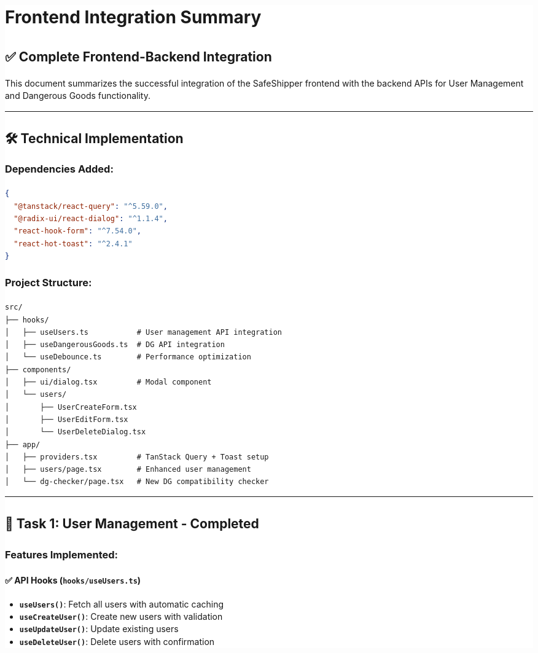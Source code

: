 # Frontend Integration Summary

## ✅ **Complete Frontend-Backend Integration**

This document summarizes the successful integration of the SafeShipper frontend with the backend APIs for User Management and Dangerous Goods functionality.

---

## 🛠 **Technical Implementation**

### **Dependencies Added:**
```json
{
  "@tanstack/react-query": "^5.59.0",
  "@radix-ui/react-dialog": "^1.1.4", 
  "react-hook-form": "^7.54.0",
  "react-hot-toast": "^2.4.1"
}
```

### **Project Structure:**
```
src/
├── hooks/
│   ├── useUsers.ts           # User management API integration
│   ├── useDangerousGoods.ts  # DG API integration  
│   └── useDebounce.ts        # Performance optimization
├── components/
│   ├── ui/dialog.tsx         # Modal component
│   └── users/
│       ├── UserCreateForm.tsx
│       ├── UserEditForm.tsx
│       └── UserDeleteDialog.tsx
├── app/
│   ├── providers.tsx         # TanStack Query + Toast setup
│   ├── users/page.tsx        # Enhanced user management
│   └── dg-checker/page.tsx   # New DG compatibility checker
```

---

## 👥 **Task 1: User Management - Completed**

### **Features Implemented:**

#### **✅ API Hooks (`hooks/useUsers.ts`)**
- **`useUsers()`**: Fetch all users with automatic caching
- **`useCreateUser()`**: Create new users with validation
- **`useUpdateUser()`**: Update existing users  
- **`useDeleteUser()`**: Delete users with confirmation
